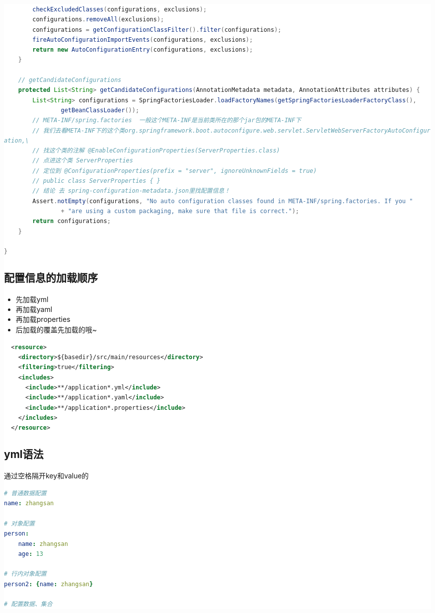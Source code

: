 ```java
		checkExcludedClasses(configurations, exclusions);
		configurations.removeAll(exclusions);
		configurations = getConfigurationClassFilter().filter(configurations);
		fireAutoConfigurationImportEvents(configurations, exclusions);
		return new AutoConfigurationEntry(configurations, exclusions);
	}

    // getCandidateConfigurations
	protected List<String> getCandidateConfigurations(AnnotationMetadata metadata, AnnotationAttributes attributes) {
		List<String> configurations = SpringFactoriesLoader.loadFactoryNames(getSpringFactoriesLoaderFactoryClass(),
				getBeanClassLoader());
        // META-INF/spring.factories  一般这个META-INF是当前类所在的那个jar包的META-INF下
        // 我们去看META-INF下的这个类org.springframework.boot.autoconfigure.web.servlet.ServletWebServerFactoryAutoConfiguration,\
		// 找这个类的注解 @EnableConfigurationProperties(ServerProperties.class)
        // 点进这个类 ServerProperties
        // 定位到 @ConfigurationProperties(prefix = "server", ignoreUnknownFields = true)
        // public class ServerProperties { }
        // 结论 去 spring-configuration-metadata.json里找配置信息！
        Assert.notEmpty(configurations, "No auto configuration classes found in META-INF/spring.factories. If you "
				+ "are using a custom packaging, make sure that file is correct.");
		return configurations;
	}

}
```

## 配置信息的加载顺序
- 先加载yml
- 再加载yaml
- 再加载properties
- 后加载的覆盖先加载的哦~
```xml
  <resource>
    <directory>${basedir}/src/main/resources</directory>
    <filtering>true</filtering>
    <includes>
      <include>**/application*.yml</include>
      <include>**/application*.yaml</include>
      <include>**/application*.properties</include>
    </includes>
  </resource>
```

## yml语法
通过空格隔开key和value的
```yaml
# 普通数据配置
name: zhangsan

# 对象配置
person:
    name: zhangsan
    age: 13

# 行内对象配置
person2: {name: zhangsan}

# 配置数据、集合
```